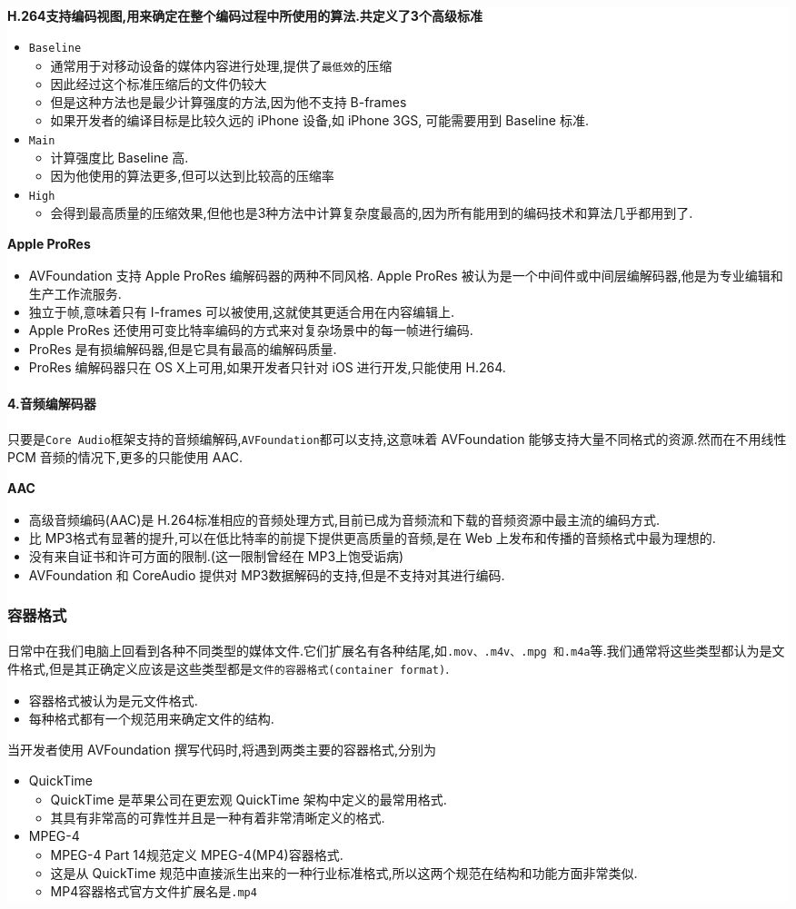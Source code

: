 **H.264支持编码视图,用来确定在整个编码过程中所使用的算法.共定义了3个高级标准**

- `Baseline`
    - 通常用于对移动设备的媒体内容进行处理,提供了`最低效`的压缩
    - 因此经过这个标准压缩后的文件仍较大
    - 但是这种方法也是最少计算强度的方法,因为他不支持 B-frames
    - 如果开发者的编译目标是比较久远的 iPhone 设备,如 iPhone 3GS, 可能需要用到 Baseline 标准. 
- `Main`
    - 计算强度比 Baseline 高.
    - 因为他使用的算法更多,但可以达到比较高的压缩率
- `High`
    - 会得到最高质量的压缩效果,但他也是3种方法中计算复杂度最高的,因为所有能用到的编码技术和算法几乎都用到了.

**Apple ProRes**

- AVFoundation 支持 Apple ProRes 编解码器的两种不同风格. Apple ProRes 被认为是一个中间件或中间层编解码器,他是为专业编辑和生产工作流服务.
- 独立于帧,意味着只有 I-frames 可以被使用,这就使其更适合用在内容编辑上.
- Apple ProRes 还使用可变比特率编码的方式来对复杂场景中的每一帧进行编码.
- ProRes 是有损编解码器,但是它具有最高的编解码质量.
- ProRes 编解码器只在 OS X上可用,如果开发者只针对 iOS 进行开发,只能使用 H.264.

#### 4.音频编解码器

只要是`Core Audio`框架支持的音频编解码,`AVFoundation`都可以支持,这意味着 AVFoundation 能够支持大量不同格式的资源.然而在不用线性 PCM 音频的情况下,更多的只能使用 AAC.

**AAC**

- 高级音频编码(AAC)是 H.264标准相应的音频处理方式,目前已成为音频流和下载的音频资源中最主流的编码方式.
- 比 MP3格式有显著的提升,可以在低比特率的前提下提供更高质量的音频,是在 Web 上发布和传播的音频格式中最为理想的.
- 没有来自证书和许可方面的限制.(这一限制曾经在 MP3上饱受诟病)
- AVFoundation 和 CoreAudio 提供对 MP3数据解码的支持,但是不支持对其进行编码.

### 容器格式

日常中在我们电脑上回看到各种不同类型的媒体文件.它们扩展名有各种结尾,如`.mov、.m4v、.mpg 和.m4a`等.我们通常将这些类型都认为是文件格式,但是其正确定义应该是这些类型都是`文件的容器格式(container format)`.

- 容器格式被认为是元文件格式.
- 每种格式都有一个规范用来确定文件的结构.

当开发者使用 AVFoundation 撰写代码时,将遇到两类主要的容器格式,分别为

- QuickTime
    - QuickTime 是苹果公司在更宏观 QuickTime 架构中定义的最常用格式.
    - 其具有非常高的可靠性并且是一种有着非常清晰定义的格式. 
- MPEG-4
    - MPEG-4 Part 14规范定义 MPEG-4(MP4)容器格式.
    - 这是从 QuickTime 规范中直接派生出来的一种行业标准格式,所以这两个规范在结构和功能方面非常类似.
    - MP4容器格式官方文件扩展名是`.mp4`




